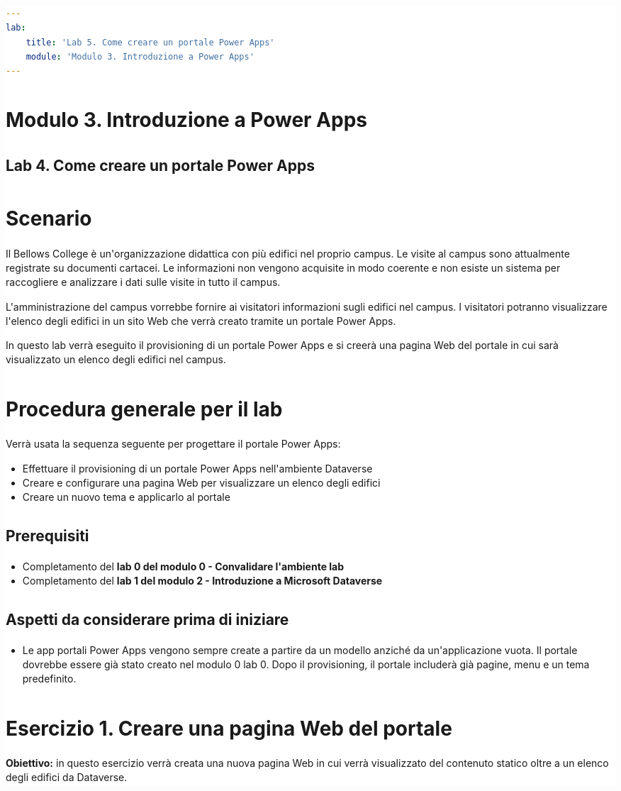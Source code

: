 ```yaml
---
lab:
    title: 'Lab 5. Come creare un portale Power Apps'
    module: 'Modulo 3. Introduzione a Power Apps'
---
```


# Modulo 3. Introduzione a Power Apps

## Lab 4. Come creare un portale Power Apps

# Scenario

Il Bellows College è un'organizzazione didattica con più edifici nel proprio campus. Le visite al campus sono attualmente registrate su documenti cartacei. Le informazioni non vengono acquisite in modo coerente e non esiste un sistema per raccogliere e analizzare i dati sulle visite in tutto il campus.

L'amministrazione del campus vorrebbe fornire ai visitatori informazioni sugli edifici nel campus. I visitatori potranno visualizzare l'elenco degli edifici in un sito Web che verrà creato tramite un portale Power Apps.

In questo lab verrà eseguito il provisioning di un portale Power Apps e si creerà una pagina Web del portale in cui sarà visualizzato un elenco degli edifici nel campus.

# Procedura generale per il lab

Verrà usata la sequenza seguente per progettare il portale Power Apps:

* Effettuare il provisioning di un portale Power Apps nell'ambiente Dataverse
* Creare e configurare una pagina Web per visualizzare un elenco degli edifici
* Creare un nuovo tema e applicarlo al portale

## Prerequisiti

* Completamento del **lab 0 del modulo 0 - Convalidare l'ambiente lab**
* Completamento del **lab 1 del modulo 2 - Introduzione a Microsoft Dataverse**

## Aspetti da considerare prima di iniziare

* Le app portali Power Apps vengono sempre create a partire da un modello anziché da un'applicazione vuota. Il portale dovrebbe essere già stato creato nel modulo 0 lab 0. Dopo il provisioning, il portale includerà già pagine, menu e un tema predefinito. 

# Esercizio 1. Creare una pagina Web del portale

**Obiettivo:** in questo esercizio verrà creata una nuova pagina Web in cui verrà visualizzato del contenuto statico oltre a un elenco degli edifici da Dataverse.
